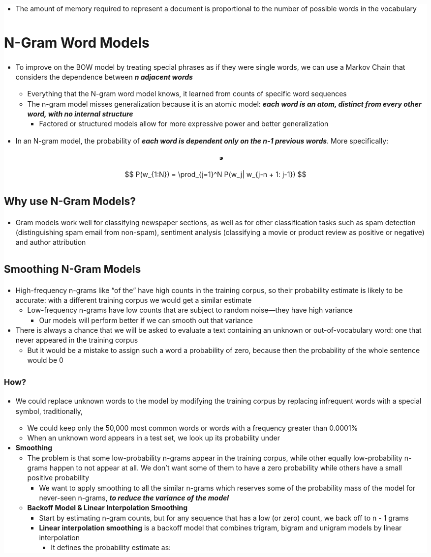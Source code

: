 - The amount of memory required to represent a document is proportional to the number of possible words in the vocabulary

# N-Gram Word Models

- To improve on the BOW model by treating special phrases as if they were single words, we can use a Markov Chain that considers the dependence between ***n adjacent words***
    - Everything that the N-gram word model knows, it learned from counts of specific word sequences
    - The n-gram model misses generalization because it is an atomic model: ***each word is an atom, distinct from every other word, with no internal structure***
        - Factored or structured models allow for more expressive power and better generalization
- In an N-gram model, the probability of ***each word is dependent only on the n-1 previous words***. More specifically:
    
    $$
    ⁍
    $$
    

$$
P(w_{1:N}) = \prod_{j=1}^N P(w_j| w_{j-n + 1: j-1})
$$

## Why use N-Gram Models?

- Gram models work well for classifying newspaper sections, as well as for other classification tasks such as spam detection (distinguishing spam email from non-spam), sentiment analysis (classifying a movie or product review as positive or negative) and author attribution

## Smoothing N-Gram Models

- High-frequency n-grams like “of the” have high counts in the training corpus, so their probability estimate is likely to be accurate: with a different training corpus we would get a similar estimate
    - Low-frequency n-grams have low counts that are subject to random noise—they have high variance
        - Our models will perform better if we can smooth out that variance
- There is always a chance that we will be asked to evaluate a text containing an unknown or out-of-vocabulary word: one that never appeared in the training corpus
    - But it would be a mistake to assign such a word a probability of zero, because then the probability of the whole sentence would be 0

### How?

- We could replace unknown words to the model by modifying the training corpus by replacing infrequent words with a special symbol, traditionally, <UNK>
    - We could keep only the 50,000 most common words or words with a frequency greater than 0.0001%
    - When an unknown word appears in a test set, we look up its probability under <UNK>
- **Smoothing**
    - The problem is that some low-probability n-grams appear in the training corpus, while other equally low-probability n-grams happen to not appear at all. We don’t want some of them to have a zero probability while others have a small positive probability
        - We want to apply smoothing to all the similar n-grams which reserves some of the probability mass of the model for never-seen n-grams, ***to reduce the variance of the model***
    - **Backoff Model & Linear Interpolation Smoothing**
        - Start by estimating n-gram counts, but for any sequence that has a low (or zero) count, we back off to n - 1 grams
        - **Linear interpolation smoothing** is a backoff model that combines trigram, bigram and unigram models by linear interpolation
            - It defines the probability estimate as:
            